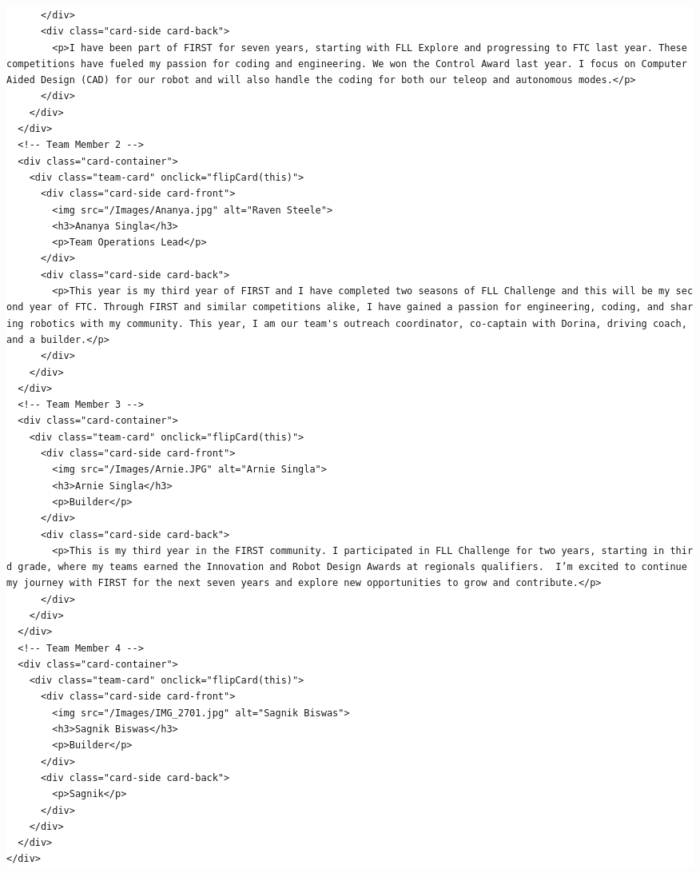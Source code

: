           </div>
          <div class="card-side card-back">
            <p>I have been part of FIRST for seven years, starting with FLL Explore and progressing to FTC last year. These competitions have fueled my passion for coding and engineering. We won the Control Award last year. I focus on Computer Aided Design (CAD) for our robot and will also handle the coding for both our teleop and autonomous modes.</p>
          </div>
        </div>
      </div>
      <!-- Team Member 2 -->      
      <div class="card-container">
        <div class="team-card" onclick="flipCard(this)">
          <div class="card-side card-front">
            <img src="/Images/Ananya.jpg" alt="Raven Steele">
            <h3>Ananya Singla</h3>
            <p>Team Operations Lead</p>
          </div>
          <div class="card-side card-back">
            <p>This year is my third year of FIRST and I have completed two seasons of FLL Challenge and this will be my second year of FTC. Through FIRST and similar competitions alike, I have gained a passion for engineering, coding, and sharing robotics with my community. This year, I am our team's outreach coordinator, co-captain with Dorina, driving coach, and a builder.</p>
          </div>
        </div>
      </div>
      <!-- Team Member 3 -->
      <div class="card-container">
        <div class="team-card" onclick="flipCard(this)">
          <div class="card-side card-front">
            <img src="/Images/Arnie.JPG" alt="Arnie Singla">
            <h3>Arnie Singla</h3>
            <p>Builder</p>
          </div>
          <div class="card-side card-back">
            <p>This is my third year in the FIRST community. I participated in FLL Challenge for two years, starting in third grade, where my teams earned the Innovation and Robot Design Awards at regionals qualifiers.  I’m excited to continue my journey with FIRST for the next seven years and explore new opportunities to grow and contribute.</p>
          </div>
        </div>
      </div>
      <!-- Team Member 4 -->
      <div class="card-container">
        <div class="team-card" onclick="flipCard(this)">
          <div class="card-side card-front">
            <img src="/Images/IMG_2701.jpg" alt="Sagnik Biswas">
            <h3>Sagnik Biswas</h3>
            <p>Builder</p>
          </div>
          <div class="card-side card-back">
            <p>Sagnik</p>
          </div>
        </div>
      </div>
    </div>
  </section>
